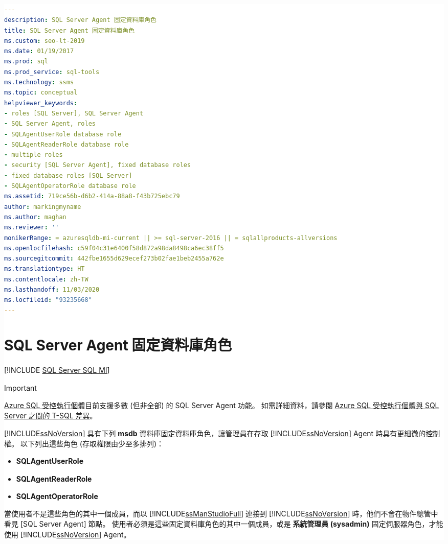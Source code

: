 ```yaml
---
description: SQL Server Agent 固定資料庫角色
title: SQL Server Agent 固定資料庫角色
ms.custom: seo-lt-2019
ms.date: 01/19/2017
ms.prod: sql
ms.prod_service: sql-tools
ms.technology: ssms
ms.topic: conceptual
helpviewer_keywords:
- roles [SQL Server], SQL Server Agent
- SQL Server Agent, roles
- SQLAgentUserRole database role
- SQLAgentReaderRole database role
- multiple roles
- security [SQL Server Agent], fixed database roles
- fixed database roles [SQL Server]
- SQLAgentOperatorRole database role
ms.assetid: 719ce56b-d6b2-414a-88a8-f43b725ebc79
author: markingmyname
ms.author: maghan
ms.reviewer: ''
monikerRange: = azuresqldb-mi-current || >= sql-server-2016 || = sqlallproducts-allversions
ms.openlocfilehash: c59f04c31e6400f58d872a98da8498ca6ec38ff5
ms.sourcegitcommit: 442fbe1655d629ecef273b02fae1beb2455a762e
ms.translationtype: HT
ms.contentlocale: zh-TW
ms.lasthandoff: 11/03/2020
ms.locfileid: "93235668"
---
```

# <a name="sql-server-agent-fixed-database-roles"></a>SQL Server Agent 固定資料庫角色
[!INCLUDE [SQL Server SQL MI](../../includes/applies-to-version/sql-asdbmi.md)]

> [!IMPORTANT]  
> [Azure SQL 受控執行個體](/azure/sql-database/sql-database-managed-instance)目前支援多數 (但非全部) 的 SQL Server Agent 功能。 如需詳細資料，請參閱 [Azure SQL 受控執行個體與 SQL Server 之間的 T-SQL 差異](/azure/sql-database/sql-database-managed-instance-transact-sql-information#sql-server-agent)。

[!INCLUDE[ssNoVersion](../../includes/ssnoversion-md.md)] 具有下列 **msdb** 資料庫固定資料庫角色，讓管理員在存取 [!INCLUDE[ssNoVersion](../../includes/ssnoversion-md.md)] Agent 時具有更細微的控制權。 以下列出這些角色 (存取權限由少至多排列)：  
  
-   **SQLAgentUserRole**  
  
-   **SQLAgentReaderRole**  
  
-   **SQLAgentOperatorRole**  
  
當使用者不是這些角色的其中一個成員，而以 [!INCLUDE[ssManStudioFull](../../includes/ssmanstudiofull-md.md)] 連接到 [!INCLUDE[ssNoVersion](../../includes/ssnoversion-md.md)] 時，他們不會在物件總管中看見 [SQL Server Agent] 節點。 使用者必須是這些固定資料庫角色的其中一個成員，或是 **系統管理員 (sysadmin)** 固定伺服器角色，才能使用 [!INCLUDE[ssNoVersion](../../includes/ssnoversion-md.md)] Agent。  
  